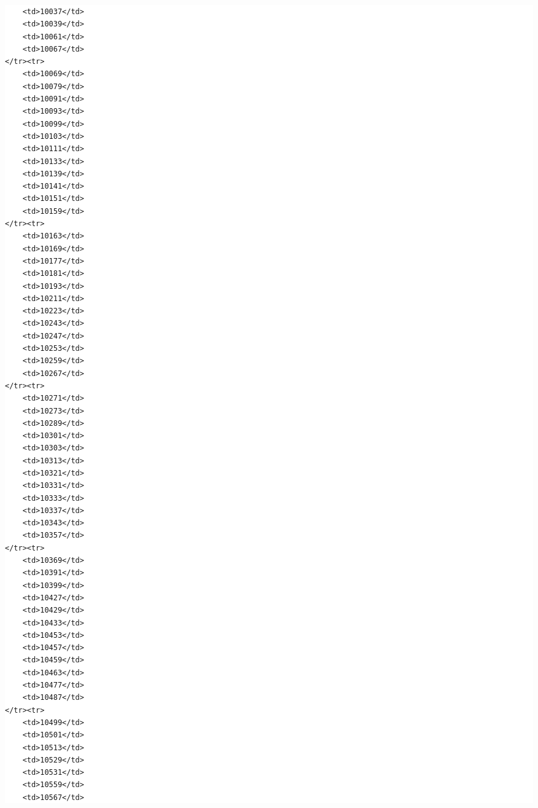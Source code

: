         <td>10037</td>
        <td>10039</td>
        <td>10061</td>
        <td>10067</td>
    </tr><tr>
        <td>10069</td>
        <td>10079</td>
        <td>10091</td>
        <td>10093</td>
        <td>10099</td>
        <td>10103</td>
        <td>10111</td>
        <td>10133</td>
        <td>10139</td>
        <td>10141</td>
        <td>10151</td>
        <td>10159</td>
    </tr><tr>
        <td>10163</td>
        <td>10169</td>
        <td>10177</td>
        <td>10181</td>
        <td>10193</td>
        <td>10211</td>
        <td>10223</td>
        <td>10243</td>
        <td>10247</td>
        <td>10253</td>
        <td>10259</td>
        <td>10267</td>
    </tr><tr>
        <td>10271</td>
        <td>10273</td>
        <td>10289</td>
        <td>10301</td>
        <td>10303</td>
        <td>10313</td>
        <td>10321</td>
        <td>10331</td>
        <td>10333</td>
        <td>10337</td>
        <td>10343</td>
        <td>10357</td>
    </tr><tr>
        <td>10369</td>
        <td>10391</td>
        <td>10399</td>
        <td>10427</td>
        <td>10429</td>
        <td>10433</td>
        <td>10453</td>
        <td>10457</td>
        <td>10459</td>
        <td>10463</td>
        <td>10477</td>
        <td>10487</td>
    </tr><tr>
        <td>10499</td>
        <td>10501</td>
        <td>10513</td>
        <td>10529</td>
        <td>10531</td>
        <td>10559</td>
        <td>10567</td>